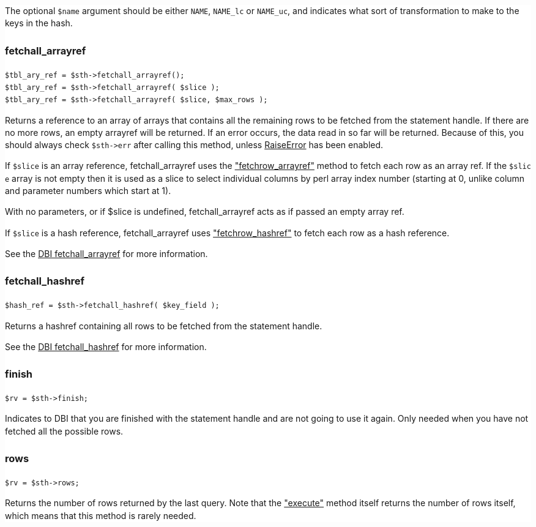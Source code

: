 The optional `$name` argument should be either `NAME`, `NAME_lc` or `NAME_uc`, and indicates
what sort of transformation to make to the keys in the hash.

### **fetchall\_arrayref**

    $tbl_ary_ref = $sth->fetchall_arrayref();
    $tbl_ary_ref = $sth->fetchall_arrayref( $slice );
    $tbl_ary_ref = $sth->fetchall_arrayref( $slice, $max_rows );

Returns a reference to an array of arrays that contains all the remaining rows to be fetched from the
statement handle. If there are no more rows, an empty arrayref will be returned. If an error occurs,
the data read in so far will be returned. Because of this, you should always check `$sth->err` after
calling this method, unless [RaiseError](#raiseerror-boolean-inherited) has been enabled.

If `$slice` is an array reference, fetchall\_arrayref uses the ["fetchrow\_arrayref"](#fetchrow_arrayref) method to fetch each
row as an array ref. If the `$slice` array is not empty then it is used as a slice to select individual
columns by perl array index number (starting at 0, unlike column and parameter numbers which start at 1).

With no parameters, or if $slice is undefined, fetchall\_arrayref acts as if passed an empty array ref.

If `$slice` is a hash reference, fetchall\_arrayref uses ["fetchrow\_hashref"](#fetchrow_hashref) to fetch each row as a hash reference.

See the [DBI fetchall\_arrayref](https://metacpan.org/pod/DBI#fetchall_arrayref) for more information.

### **fetchall\_hashref**

    $hash_ref = $sth->fetchall_hashref( $key_field );

Returns a hashref containing all rows to be fetched from the statement handle.

See the [DBI fetchall\_hashref](https://metacpan.org/pod/DBI#fetchall_hashref) for more information.

### **finish**

    $rv = $sth->finish;

Indicates to DBI that you are finished with the statement handle and are not going to use it again. Only needed
when you have not fetched all the possible rows.

### **rows**

    $rv = $sth->rows;

Returns the number of rows returned by the last query. Note that the ["execute"](#execute) method itself
returns the number of rows itself, which means that this method is rarely needed.
